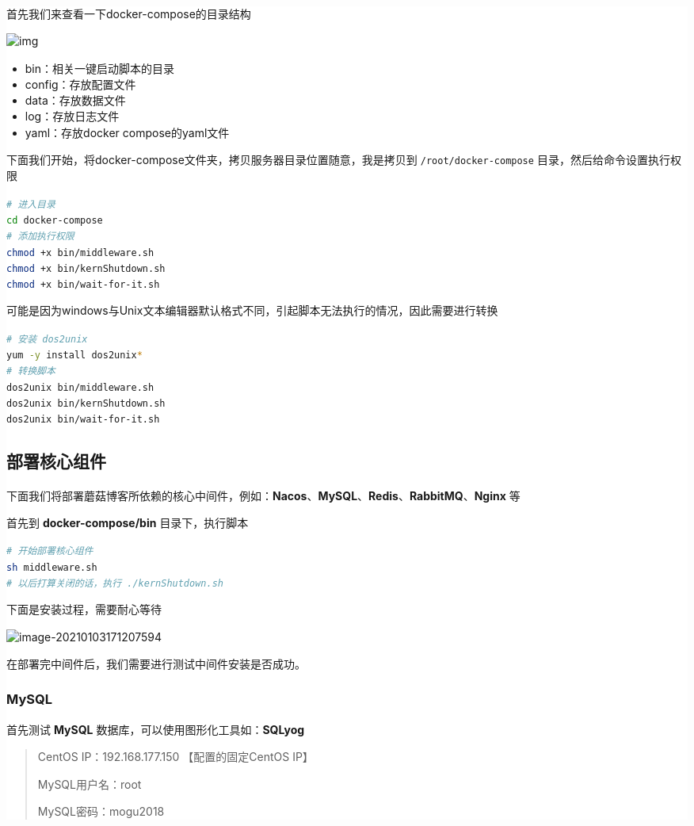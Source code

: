 首先我们来查看一下docker-compose的目录结构

![img](https://cdn.losey.top/blog/93219faa15224ea581f3b365e3cb2d5e)

- bin：相关一键启动脚本的目录
- config：存放配置文件
- data：存放数据文件
- log：存放日志文件
- yaml：存放docker compose的yaml文件

下面我们开始，将docker-compose文件夹，拷贝服务器目录位置随意，我是拷贝到 `/root/docker-compose` 目录，然后给命令设置执行权限

```bash
# 进入目录
cd docker-compose
# 添加执行权限
chmod +x bin/middleware.sh
chmod +x bin/kernShutdown.sh
chmod +x bin/wait-for-it.sh
```

可能是因为windows与Unix文本编辑器默认格式不同，引起脚本无法执行的情况，因此需要进行转换

```bash
# 安装 dos2unix
yum -y install dos2unix*
# 转换脚本
dos2unix bin/middleware.sh
dos2unix bin/kernShutdown.sh
dos2unix bin/wait-for-it.sh
```

## 部署核心组件

下面我们将部署蘑菇博客所依赖的核心中间件，例如：**Nacos**、**MySQL**、**Redis**、**RabbitMQ**、**Nginx** 等

首先到  **docker-compose/bin** 目录下，执行脚本

```bash
# 开始部署核心组件
sh middleware.sh
# 以后打算关闭的话，执行 ./kernShutdown.sh
```

下面是安装过程，需要耐心等待

![image-20210103171207594](https://cdn.losey.top/blog/image-20210103171207594.png)

在部署完中间件后，我们需要进行测试中间件安装是否成功。

### MySQL

首先测试 **MySQL** 数据库，可以使用图形化工具如：**SQLyog**

> CentOS IP：192.168.177.150 【配置的固定CentOS IP】
>
> MySQL用户名：root
>
> MySQL密码：mogu2018
